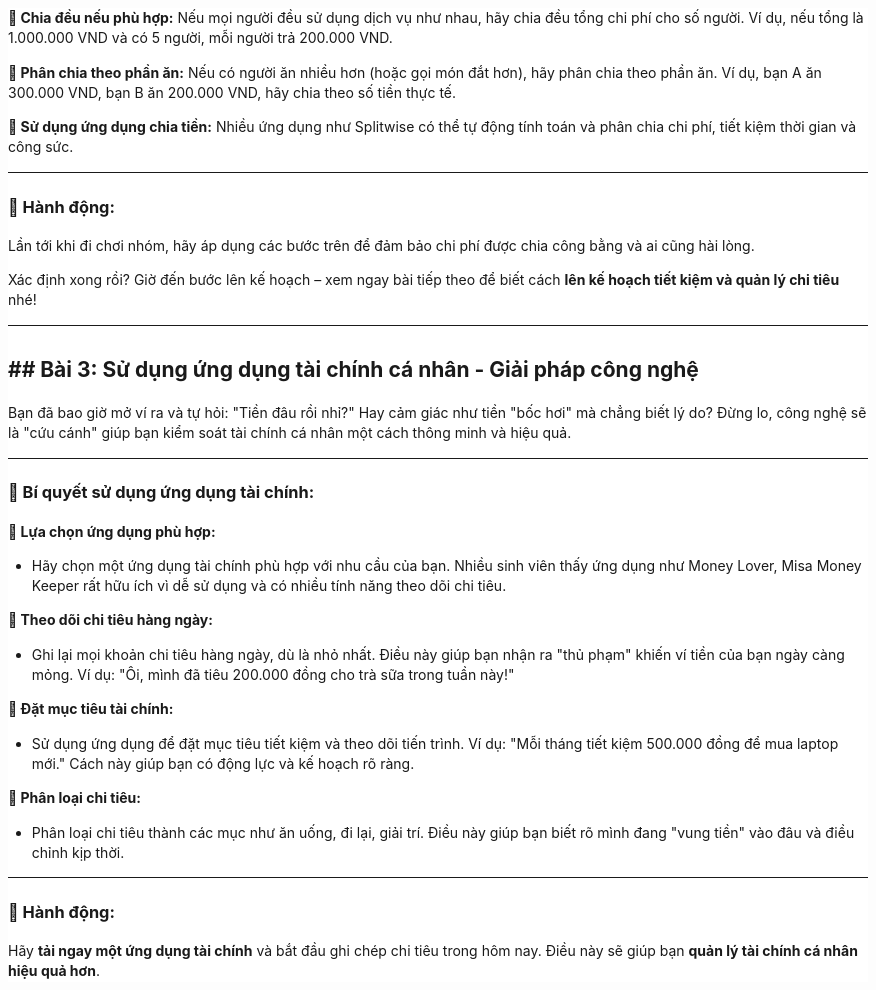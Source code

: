 **🔹 Chia đều nếu phù hợp:**
Nếu mọi người đều sử dụng dịch vụ như nhau, hãy chia đều tổng chi phí cho số người. Ví dụ, nếu tổng là 1.000.000 VND và có 5 người, mỗi người trả 200.000 VND.

**🔹 Phân chia theo phần ăn:**
Nếu có người ăn nhiều hơn (hoặc gọi món đắt hơn), hãy phân chia theo phần ăn. Ví dụ, bạn A ăn 300.000 VND, bạn B ăn 200.000 VND, hãy chia theo số tiền thực tế.

**🔹 Sử dụng ứng dụng chia tiền:**
Nhiều ứng dụng như Splitwise có thể tự động tính toán và phân chia chi phí, tiết kiệm thời gian và công sức.

---

### 🚀 Hành động:

Lần tới khi đi chơi nhóm, hãy áp dụng các bước trên để đảm bảo chi phí được chia công bằng và ai cũng hài lòng.

Xác định xong rồi? Giờ đến bước lên kế hoạch – xem ngay bài tiếp theo để biết cách **lên kế hoạch tiết kiệm và quản lý chi tiêu** nhé!

---
## ## Bài 3: Sử dụng ứng dụng tài chính cá nhân - Giải pháp công nghệ

Bạn đã bao giờ mở ví ra và tự hỏi: "Tiền đâu rồi nhỉ?" Hay cảm giác như tiền "bốc hơi" mà chẳng biết lý do? Đừng lo, công nghệ sẽ là "cứu cánh" giúp bạn kiểm soát tài chính cá nhân một cách thông minh và hiệu quả.

---

### 📌 Bí quyết sử dụng ứng dụng tài chính:

**🔹 Lựa chọn ứng dụng phù hợp:**
- Hãy chọn một ứng dụng tài chính phù hợp với nhu cầu của bạn. Nhiều sinh viên thấy ứng dụng như Money Lover, Misa Money Keeper rất hữu ích vì dễ sử dụng và có nhiều tính năng theo dõi chi tiêu.

**🔹 Theo dõi chi tiêu hàng ngày:**
- Ghi lại mọi khoản chi tiêu hàng ngày, dù là nhỏ nhất. Điều này giúp bạn nhận ra "thủ phạm" khiến ví tiền của bạn ngày càng mỏng. Ví dụ: "Ôi, mình đã tiêu 200.000 đồng cho trà sữa trong tuần này!"

**🔹 Đặt mục tiêu tài chính:**
- Sử dụng ứng dụng để đặt mục tiêu tiết kiệm và theo dõi tiến trình. Ví dụ: "Mỗi tháng tiết kiệm 500.000 đồng để mua laptop mới." Cách này giúp bạn có động lực và kế hoạch rõ ràng.

**🔹 Phân loại chi tiêu:**
- Phân loại chi tiêu thành các mục như ăn uống, đi lại, giải trí. Điều này giúp bạn biết rõ mình đang "vung tiền" vào đâu và điều chỉnh kịp thời.

---

### 🚀 Hành động:

Hãy **tải ngay một ứng dụng tài chính** và bắt đầu ghi chép chi tiêu trong hôm nay. Điều này sẽ giúp bạn **quản lý tài chính cá nhân hiệu quả hơn**.
